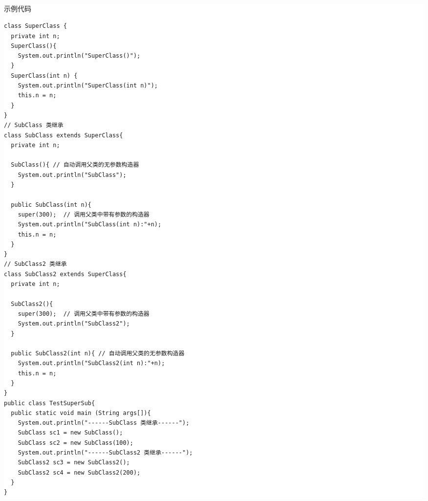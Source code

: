 示例代码

```
class SuperClass {
  private int n;
  SuperClass(){
    System.out.println("SuperClass()");
  }
  SuperClass(int n) {
    System.out.println("SuperClass(int n)");
    this.n = n;
  }
}
// SubClass 类继承
class SubClass extends SuperClass{
  private int n;
  
  SubClass(){ // 自动调用父类的无参数构造器
    System.out.println("SubClass");
  }  
  
  public SubClass(int n){ 
    super(300);  // 调用父类中带有参数的构造器
    System.out.println("SubClass(int n):"+n);
    this.n = n;
  }
}
// SubClass2 类继承
class SubClass2 extends SuperClass{
  private int n;
  
  SubClass2(){
    super(300);  // 调用父类中带有参数的构造器
    System.out.println("SubClass2");
  }  
  
  public SubClass2(int n){ // 自动调用父类的无参数构造器
    System.out.println("SubClass2(int n):"+n);
    this.n = n;
  }
}
public class TestSuperSub{
  public static void main (String args[]){
    System.out.println("------SubClass 类继承------");
    SubClass sc1 = new SubClass();
    SubClass sc2 = new SubClass(100); 
    System.out.println("------SubClass2 类继承------");
    SubClass2 sc3 = new SubClass2();
    SubClass2 sc4 = new SubClass2(200); 
  }
}
```
